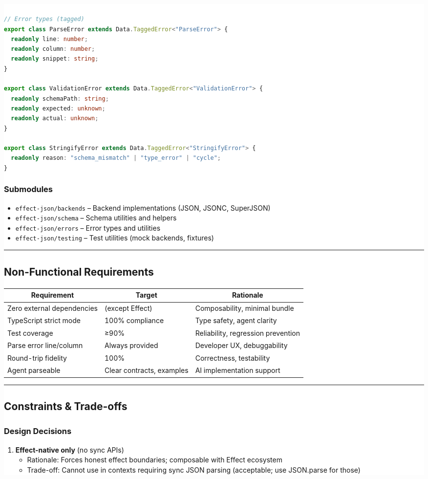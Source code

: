 ```typescript

// Error types (tagged)
export class ParseError extends Data.TaggedError<"ParseError"> {
  readonly line: number;
  readonly column: number;
  readonly snippet: string;
}

export class ValidationError extends Data.TaggedError<"ValidationError"> {
  readonly schemaPath: string;
  readonly expected: unknown;
  readonly actual: unknown;
}

export class StringifyError extends Data.TaggedError<"StringifyError"> {
  readonly reason: "schema_mismatch" | "type_error" | "cycle";
}
```

### Submodules

- `effect-json/backends` – Backend implementations (JSON, JSONC, SuperJSON)
- `effect-json/schema` – Schema utilities and helpers
- `effect-json/errors` – Error types and utilities
- `effect-json/testing` – Test utilities (mock backends, fixtures)

---

## Non-Functional Requirements

| Requirement | Target | Rationale |
|-------------|--------|-----------|
| Zero external dependencies | (except Effect) | Composability, minimal bundle |
| TypeScript strict mode | 100% compliance | Type safety, agent clarity |
| Test coverage | ≥90% | Reliability, regression prevention |
| Parse error line/column | Always provided | Developer UX, debuggability |
| Round-trip fidelity | 100% | Correctness, testability |
| Agent parseable | Clear contracts, examples | AI implementation support |

---

## Constraints & Trade-offs

### Design Decisions

1. **Effect-native only** (no sync APIs)
   - Rationale: Forces honest effect boundaries; composable with Effect ecosystem
   - Trade-off: Cannot use in contexts requiring sync JSON parsing (acceptable; use JSON.parse for those)
